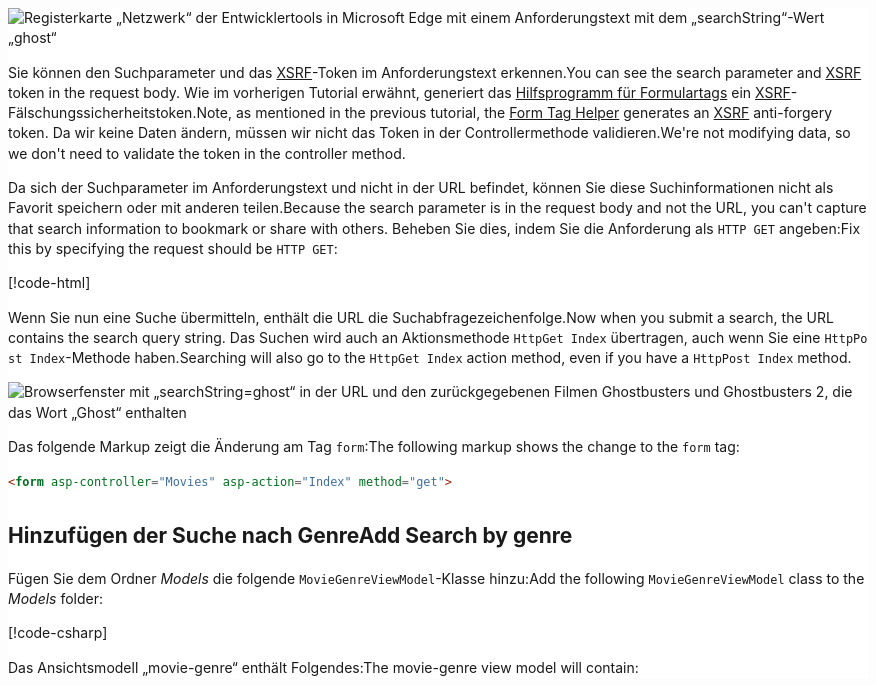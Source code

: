 ![Registerkarte „Netzwerk“ der Entwicklertools in Microsoft Edge mit einem Anforderungstext mit dem „searchString“-Wert „ghost“](~/tutorials/first-mvc-app/search/_static/f12_rb.png)

<span data-ttu-id="b9a27-151">Sie können den Suchparameter und das [XSRF](xref:security/anti-request-forgery)-Token im Anforderungstext erkennen.</span><span class="sxs-lookup"><span data-stu-id="b9a27-151">You can see the search parameter and [XSRF](xref:security/anti-request-forgery) token in the request body.</span></span> <span data-ttu-id="b9a27-152">Wie im vorherigen Tutorial erwähnt, generiert das [Hilfsprogramm für Formulartags](xref:mvc/views/working-with-forms) ein [XSRF](xref:security/anti-request-forgery)-Fälschungssicherheitstoken.</span><span class="sxs-lookup"><span data-stu-id="b9a27-152">Note, as mentioned in the previous tutorial, the [Form Tag Helper](xref:mvc/views/working-with-forms) generates an [XSRF](xref:security/anti-request-forgery) anti-forgery token.</span></span> <span data-ttu-id="b9a27-153">Da wir keine Daten ändern, müssen wir nicht das Token in der Controllermethode validieren.</span><span class="sxs-lookup"><span data-stu-id="b9a27-153">We're not modifying data, so we don't need to validate the token in the controller method.</span></span>

<span data-ttu-id="b9a27-154">Da sich der Suchparameter im Anforderungstext und nicht in der URL befindet, können Sie diese Suchinformationen nicht als Favorit speichern oder mit anderen teilen.</span><span class="sxs-lookup"><span data-stu-id="b9a27-154">Because the search parameter is in the request body and not the URL, you can't capture that search information to bookmark or share with others.</span></span> <span data-ttu-id="b9a27-155">Beheben Sie dies, indem Sie die Anforderung als `HTTP GET` angeben:</span><span class="sxs-lookup"><span data-stu-id="b9a27-155">Fix this by specifying the request should be `HTTP GET`:</span></span>

[!code-html[](~/tutorials/first-mvc-app/start-mvc/sample/MvcMovie22/Views/Movies/IndexGet.cshtml?highlight=12&range=1-23)]

<span data-ttu-id="b9a27-156">Wenn Sie nun eine Suche übermitteln, enthält die URL die Suchabfragezeichenfolge.</span><span class="sxs-lookup"><span data-stu-id="b9a27-156">Now when you submit a search, the URL contains the search query string.</span></span> <span data-ttu-id="b9a27-157">Das Suchen wird auch an Aktionsmethode `HttpGet Index` übertragen, auch wenn Sie eine `HttpPost Index`-Methode haben.</span><span class="sxs-lookup"><span data-stu-id="b9a27-157">Searching will also go to the `HttpGet Index` action method, even if you have a `HttpPost Index` method.</span></span>

![Browserfenster mit „searchString=ghost“ in der URL und den zurückgegebenen Filmen Ghostbusters und Ghostbusters 2, die das Wort „Ghost“ enthalten](~/tutorials/first-mvc-app/search/_static/search_get.png)

<span data-ttu-id="b9a27-159">Das folgende Markup zeigt die Änderung am Tag `form`:</span><span class="sxs-lookup"><span data-stu-id="b9a27-159">The following markup shows the change to the `form` tag:</span></span>

```html
<form asp-controller="Movies" asp-action="Index" method="get">
   ```

## <a name="add-search-by-genre"></a><span data-ttu-id="b9a27-160">Hinzufügen der Suche nach Genre</span><span class="sxs-lookup"><span data-stu-id="b9a27-160">Add Search by genre</span></span>

<span data-ttu-id="b9a27-161">Fügen Sie dem Ordner *Models* die folgende `MovieGenreViewModel`-Klasse hinzu:</span><span class="sxs-lookup"><span data-stu-id="b9a27-161">Add the following `MovieGenreViewModel` class to the *Models* folder:</span></span>

[!code-csharp[](~/tutorials/first-mvc-app/start-mvc/sample/MvcMovie/Models/MovieGenreViewModel.cs)]

<span data-ttu-id="b9a27-162">Das Ansichtsmodell „movie-genre“ enthält Folgendes:</span><span class="sxs-lookup"><span data-stu-id="b9a27-162">The movie-genre view model will contain:</span></span>
